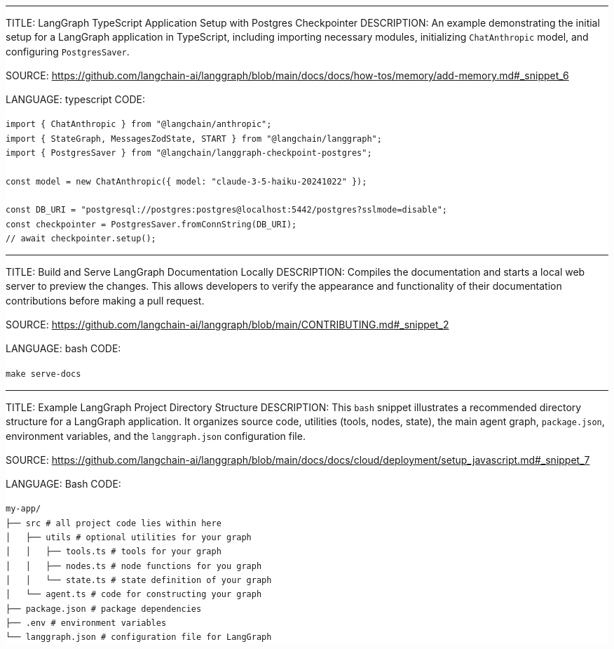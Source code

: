----------------------------------------

TITLE: LangGraph TypeScript Application Setup with Postgres Checkpointer
DESCRIPTION: An example demonstrating the initial setup for a LangGraph application in TypeScript, including importing necessary modules, initializing `ChatAnthropic` model, and configuring `PostgresSaver`.

SOURCE: https://github.com/langchain-ai/langgraph/blob/main/docs/docs/how-tos/memory/add-memory.md#_snippet_6

LANGUAGE: typescript
CODE:
```
import { ChatAnthropic } from "@langchain/anthropic";
import { StateGraph, MessagesZodState, START } from "@langchain/langgraph";
import { PostgresSaver } from "@langchain/langgraph-checkpoint-postgres";

const model = new ChatAnthropic({ model: "claude-3-5-haiku-20241022" });

const DB_URI = "postgresql://postgres:postgres@localhost:5442/postgres?sslmode=disable";
const checkpointer = PostgresSaver.fromConnString(DB_URI);
// await checkpointer.setup();
```

----------------------------------------

TITLE: Build and Serve LangGraph Documentation Locally
DESCRIPTION: Compiles the documentation and starts a local web server to preview the changes. This allows developers to verify the appearance and functionality of their documentation contributions before making a pull request.

SOURCE: https://github.com/langchain-ai/langgraph/blob/main/CONTRIBUTING.md#_snippet_2

LANGUAGE: bash
CODE:
```
make serve-docs
```

----------------------------------------

TITLE: Example LangGraph Project Directory Structure
DESCRIPTION: This `bash` snippet illustrates a recommended directory structure for a LangGraph application. It organizes source code, utilities (tools, nodes, state), the main agent graph, `package.json`, environment variables, and the `langgraph.json` configuration file.

SOURCE: https://github.com/langchain-ai/langgraph/blob/main/docs/docs/cloud/deployment/setup_javascript.md#_snippet_7

LANGUAGE: Bash
CODE:
```
my-app/
├── src # all project code lies within here
│   ├── utils # optional utilities for your graph
│   │   ├── tools.ts # tools for your graph
│   │   ├── nodes.ts # node functions for you graph
│   │   └── state.ts # state definition of your graph
│   └── agent.ts # code for constructing your graph
├── package.json # package dependencies
├── .env # environment variables
└── langgraph.json # configuration file for LangGraph
```
